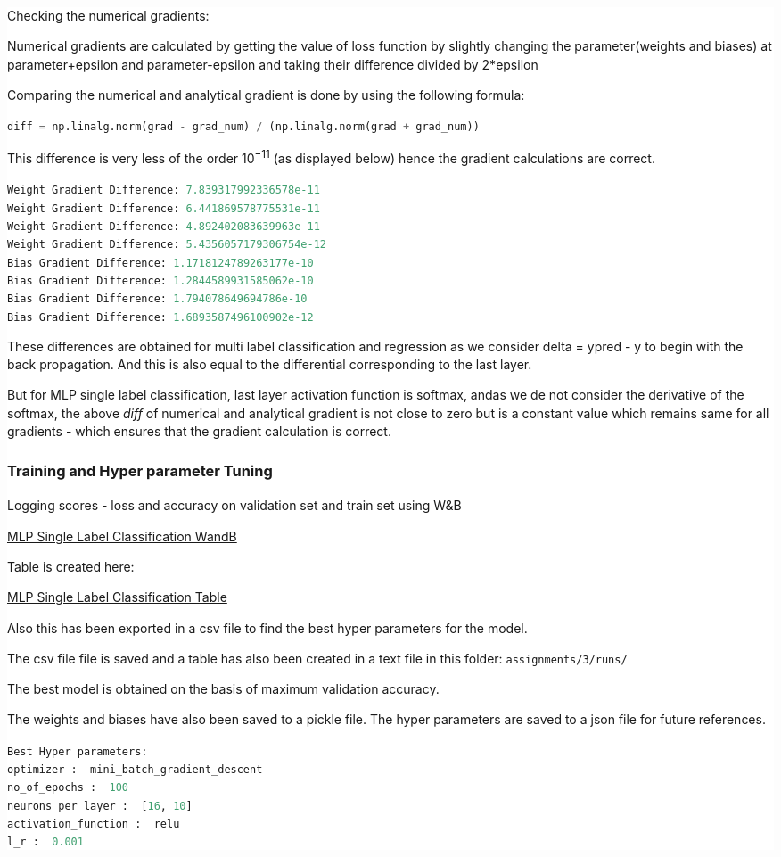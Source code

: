 Checking the numerical gradients:

Numerical gradients are calculated by getting the value of loss function by slightly changing the parameter(weights and biases) at parameter+epsilon and parameter-epsilon and taking their difference divided by 2*epsilon

Comparing the numerical and analytical gradient is done by using the following formula:

```python
diff = np.linalg.norm(grad - grad_num) / (np.linalg.norm(grad + grad_num))
```

This difference is very less of the order $10^{-11}$ (as displayed below) hence the gradient calculations are correct.

```python
Weight Gradient Difference: 7.839317992336578e-11
Weight Gradient Difference: 6.441869578775531e-11
Weight Gradient Difference: 4.892402083639963e-11
Weight Gradient Difference: 5.4356057179306754e-12
Bias Gradient Difference: 1.1718124789263177e-10
Bias Gradient Difference: 1.2844589931585062e-10
Bias Gradient Difference: 1.794078649694786e-10
Bias Gradient Difference: 1.6893587496100902e-12
```

These differences are obtained for multi label classification and regression as we consider delta = ypred - y to begin with the back propagation. And this is also equal to the differential corresponding to the last layer.

But for MLP single label classification, last layer activation function is softmax, andas we de not consider the derivative of the softmax, the above *diff* of numerical and analytical gradient is not close to zero but is a constant value which remains same for all gradients - which ensures that the gradient calculation is correct.

### Training and Hyper parameter Tuning

Logging scores - loss and accuracy on validation set and train set using W&B

[MLP Single Label Classification WandB](https://wandb.ai/abhinav7/SMAI_ASG_3_Single_Label_Classification?nw=nwuserabhinav_raundhal)

Table is created here:

[MLP Single Label Classification Table](https://wandb.ai/abhinav7/SMAI_ASG_3_Single_Label_Classification/table?nw=nwuserabhinav_raundhal)

Also this has been exported in a csv file to find the best hyper parameters for the model. 

The csv file file is saved and a table has also been created in a text file in this folder: `assignments/3/runs/`

The best model is obtained on the basis of maximum validation accuracy.

The weights and biases have also been saved to a pickle file. The hyper parameters are saved to a json file for future references.

```python
Best Hyper parameters: 
optimizer :  mini_batch_gradient_descent
no_of_epochs :  100
neurons_per_layer :  [16, 10]
activation_function :  relu
l_r :  0.001
```
